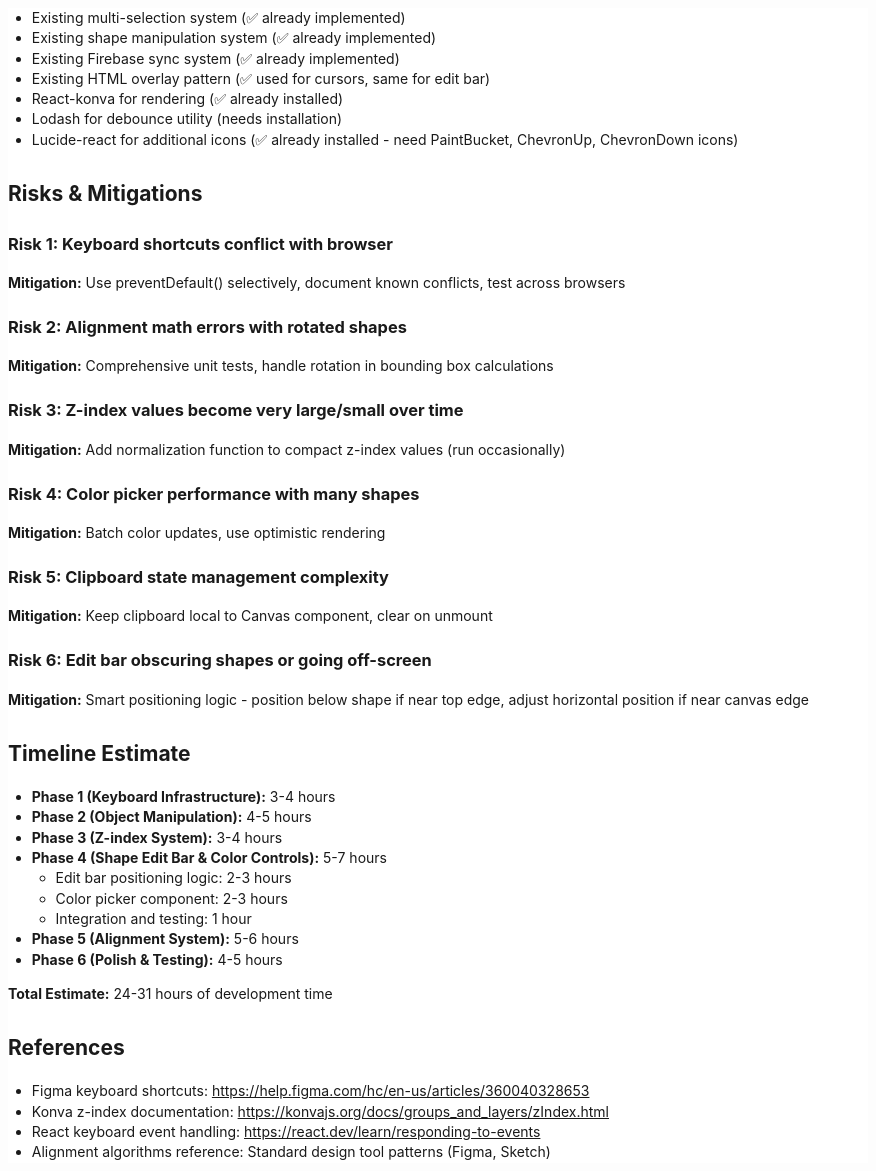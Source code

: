 - Existing multi-selection system (✅ already implemented)
- Existing shape manipulation system (✅ already implemented)
- Existing Firebase sync system (✅ already implemented)
- Existing HTML overlay pattern (✅ used for cursors, same for edit bar)
- React-konva for rendering (✅ already installed)
- Lodash for debounce utility (needs installation)
- Lucide-react for additional icons (✅ already installed - need PaintBucket, ChevronUp, ChevronDown icons)

## Risks & Mitigations

### Risk 1: Keyboard shortcuts conflict with browser
**Mitigation:** Use preventDefault() selectively, document known conflicts, test across browsers

### Risk 2: Alignment math errors with rotated shapes
**Mitigation:** Comprehensive unit tests, handle rotation in bounding box calculations

### Risk 3: Z-index values become very large/small over time
**Mitigation:** Add normalization function to compact z-index values (run occasionally)

### Risk 4: Color picker performance with many shapes
**Mitigation:** Batch color updates, use optimistic rendering

### Risk 5: Clipboard state management complexity
**Mitigation:** Keep clipboard local to Canvas component, clear on unmount

### Risk 6: Edit bar obscuring shapes or going off-screen
**Mitigation:** Smart positioning logic - position below shape if near top edge, adjust horizontal position if near canvas edge

## Timeline Estimate

- **Phase 1 (Keyboard Infrastructure):** 3-4 hours
- **Phase 2 (Object Manipulation):** 4-5 hours
- **Phase 3 (Z-index System):** 3-4 hours
- **Phase 4 (Shape Edit Bar & Color Controls):** 5-7 hours
  - Edit bar positioning logic: 2-3 hours
  - Color picker component: 2-3 hours
  - Integration and testing: 1 hour
- **Phase 5 (Alignment System):** 5-6 hours
- **Phase 6 (Polish & Testing):** 4-5 hours

**Total Estimate:** 24-31 hours of development time

## References

- Figma keyboard shortcuts: https://help.figma.com/hc/en-us/articles/360040328653
- Konva z-index documentation: https://konvajs.org/docs/groups_and_layers/zIndex.html
- React keyboard event handling: https://react.dev/learn/responding-to-events
- Alignment algorithms reference: Standard design tool patterns (Figma, Sketch)

